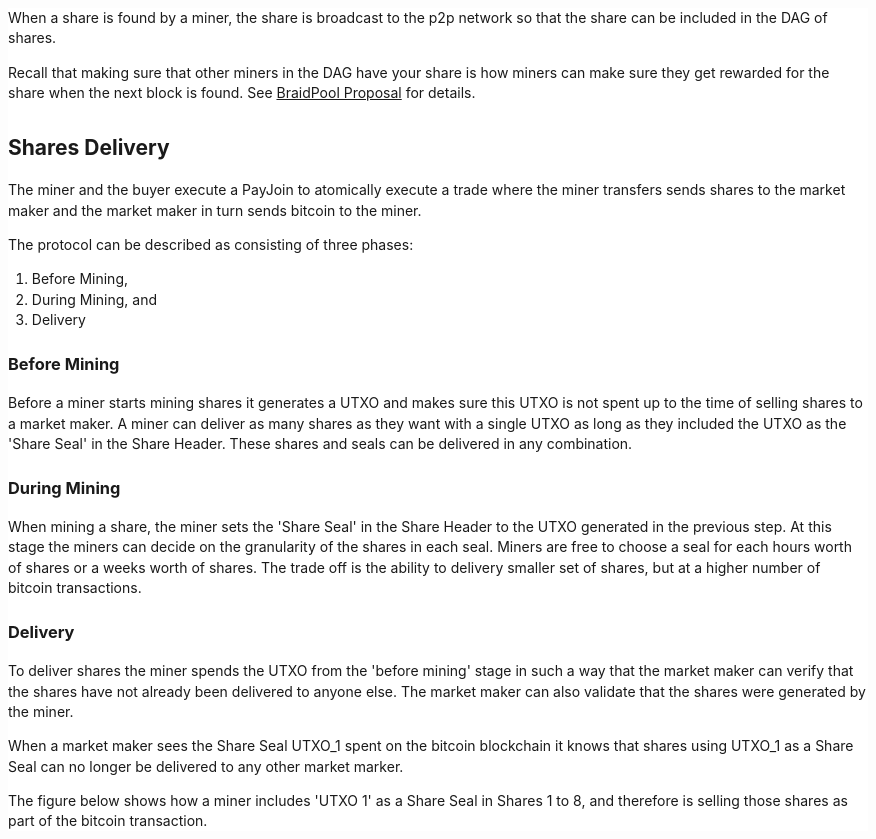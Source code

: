 When a share is found by a miner, the share is broadcast to the p2p
network so that the share can be included in the DAG of shares.
   
Recall that making sure that other miners in the DAG have your share
is how miners can make sure they get rewarded for the share when the
next block is found. See [BraidPool
Proposal](https://github.com/pool2win/blog-and-docs/blob/3cefde00d3b14ccf4f71f1e1cba53ff6c381af5a/proposal/proposal.pdf)
for details.

## Shares Delivery ##

The miner and the buyer execute a PayJoin to atomically execute a
trade where the miner transfers sends shares to the market maker and
the market maker in turn sends bitcoin to the miner.

The protocol can be described as consisting of three phases:

1. Before Mining,
2. During Mining, and 
3. Delivery

### Before Mining ###

Before a miner starts mining shares it generates a UTXO and makes sure
this UTXO is not spent up to the time of selling shares to a market
maker. A miner can deliver as many shares as they want with a single
UTXO as long as they included the UTXO as the 'Share Seal' in the
Share Header. These shares and seals can be delivered in any
combination.

### During Mining ###

When mining a share, the miner sets the 'Share Seal' in the Share
Header to the UTXO generated in the previous step. At this stage the
miners can decide on the granularity of the shares in each
seal. Miners are free to choose a seal for each hours worth of shares
or a weeks worth of shares. The trade off is the ability to delivery
smaller set of shares, but at a higher number of bitcoin transactions.

### Delivery ###

To deliver shares the miner spends the UTXO from the 'before mining'
stage in such a way that the market maker can verify that the shares
have not already been delivered to anyone else. The market maker can
also validate that the shares were generated by the miner.

When a market maker sees the Share Seal UTXO\_1 spent on the bitcoin
blockchain it knows that shares using UTXO\_1 as a Share Seal can no
longer be delivered to any other market marker.

The figure below shows how a miner includes 'UTXO 1' as a Share Seal
in Shares 1 to 8, and therefore is selling those shares as part of the
bitcoin transaction.

